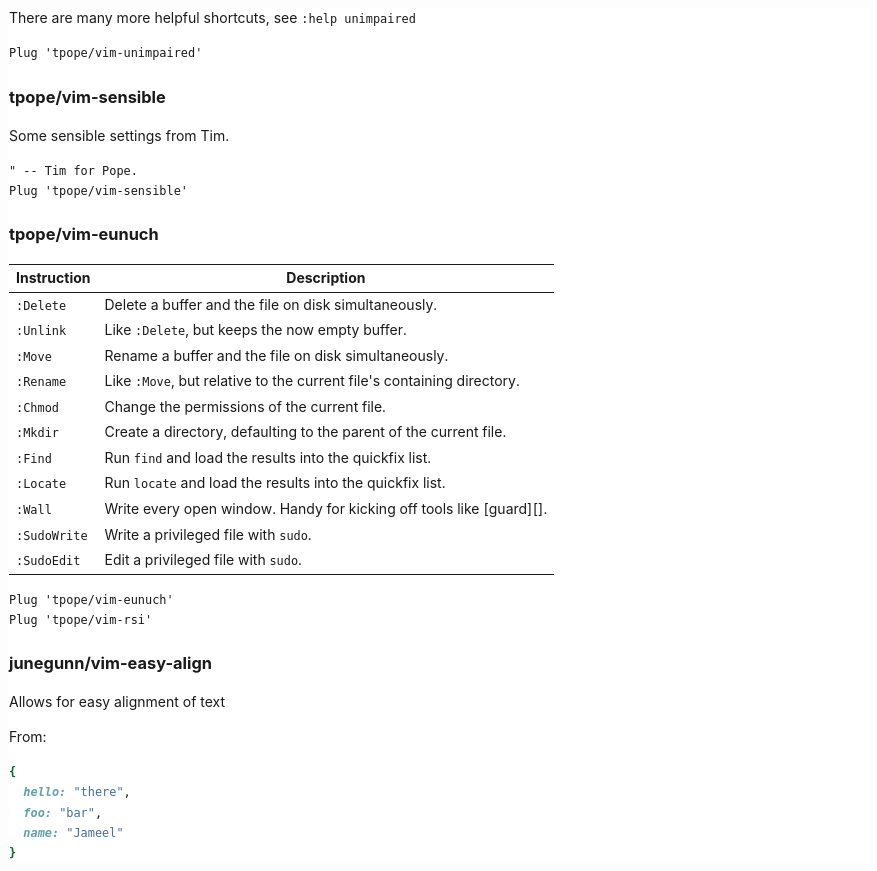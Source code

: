 There are many more helpful shortcuts, see `:help unimpaired`

```vim
Plug 'tpope/vim-unimpaired'
```


### tpope/vim-sensible

Some sensible settings from Tim.

```vim
" -- Tim for Pope.
Plug 'tpope/vim-sensible'
```

### tpope/vim-eunuch

| Instruction  | Description                                                            |
| ---          | ---                                                                    |
| `:Delete`    | Delete a buffer and the file on disk simultaneously.                   |
| `:Unlink`    | Like `:Delete`, but keeps the now empty buffer.                        |
| `:Move`      | Rename a buffer and the file on disk simultaneously.                   |
| `:Rename`    | Like `:Move`, but relative to the current file's containing directory. |
| `:Chmod`     | Change the permissions of the current file.                            |
| `:Mkdir`     | Create a directory, defaulting to the parent of the current file.      |
| `:Find`      | Run `find` and load the results into the quickfix list.                |
| `:Locate`    | Run `locate` and load the results into the quickfix list.              |
| `:Wall`      | Write every open window.  Handy for kicking off tools like [guard][].  |
| `:SudoWrite` | Write a privileged file with `sudo`.                                   |
| `:SudoEdit`  | Edit a privileged file with `sudo`.                                    |

```vim
Plug 'tpope/vim-eunuch'
Plug 'tpope/vim-rsi'
```

### junegunn/vim-easy-align
Allows for easy alignment of text

From:
```ruby
{
  hello: "there",
  foo: "bar",
  name: "Jameel"
}
```
